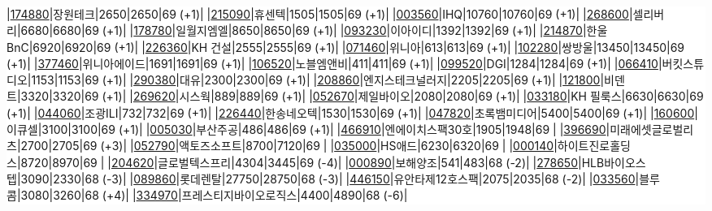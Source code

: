 |[174880](https://finance.daum.net/quotes/A174880)|장원테크|2650|2650|69 (+1)|
|[215090](https://finance.daum.net/quotes/A215090)|휴센텍|1505|1505|69 (+1)|
|[003560](https://finance.daum.net/quotes/A003560)|IHQ|10760|10760|69 (+1)|
|[268600](https://finance.daum.net/quotes/A268600)|셀리버리|6680|6680|69 (+1)|
|[178780](https://finance.daum.net/quotes/A178780)|일월지엠엘|8650|8650|69 (+1)|
|[093230](https://finance.daum.net/quotes/A093230)|이아이디|1392|1392|69 (+1)|
|[214870](https://finance.daum.net/quotes/A214870)|한울BnC|6920|6920|69 (+1)|
|[226360](https://finance.daum.net/quotes/A226360)|KH 건설|2555|2555|69 (+1)|
|[071460](https://finance.daum.net/quotes/A071460)|위니아|613|613|69 (+1)|
|[102280](https://finance.daum.net/quotes/A102280)|쌍방울|13450|13450|69 (+1)|
|[377460](https://finance.daum.net/quotes/A377460)|위니아에이드|1691|1691|69 (+1)|
|[106520](https://finance.daum.net/quotes/A106520)|노블엠앤비|411|411|69 (+1)|
|[099520](https://finance.daum.net/quotes/A099520)|DGI|1284|1284|69 (+1)|
|[066410](https://finance.daum.net/quotes/A066410)|버킷스튜디오|1153|1153|69 (+1)|
|[290380](https://finance.daum.net/quotes/A290380)|대유|2300|2300|69 (+1)|
|[208860](https://finance.daum.net/quotes/A208860)|엔지스테크널러지|2205|2205|69 (+1)|
|[121800](https://finance.daum.net/quotes/A121800)|비덴트|3320|3320|69 (+1)|
|[269620](https://finance.daum.net/quotes/A269620)|시스웍|889|889|69 (+1)|
|[052670](https://finance.daum.net/quotes/A052670)|제일바이오|2080|2080|69 (+1)|
|[033180](https://finance.daum.net/quotes/A033180)|KH 필룩스|6630|6630|69 (+1)|
|[044060](https://finance.daum.net/quotes/A044060)|조광ILI|732|732|69 (+1)|
|[226440](https://finance.daum.net/quotes/A226440)|한송네오텍|1530|1530|69 (+1)|
|[047820](https://finance.daum.net/quotes/A047820)|초록뱀미디어|5400|5400|69 (+1)|
|[160600](https://finance.daum.net/quotes/A160600)|이큐셀|3100|3100|69 (+1)|
|[005030](https://finance.daum.net/quotes/A005030)|부산주공|486|486|69 (+1)|
|[466910](https://finance.daum.net/quotes/A466910)|엔에이치스팩30호|1905|1948|69 |
|[396690](https://finance.daum.net/quotes/A396690)|미래에셋글로벌리츠|2700|2705|69 (+3)|
|[052790](https://finance.daum.net/quotes/A052790)|액토즈소프트|8700|7120|69 |
|[035000](https://finance.daum.net/quotes/A035000)|HS애드|6230|6320|69 |
|[000140](https://finance.daum.net/quotes/A000140)|하이트진로홀딩스|8720|8970|69 |
|[204620](https://finance.daum.net/quotes/A204620)|글로벌텍스프리|4304|3445|69 (-4)|
|[000890](https://finance.daum.net/quotes/A000890)|보해양조|541|483|68 (-2)|
|[278650](https://finance.daum.net/quotes/A278650)|HLB바이오스텝|3090|2330|68 (-3)|
|[089860](https://finance.daum.net/quotes/A089860)|롯데렌탈|27750|28750|68 (-3)|
|[446150](https://finance.daum.net/quotes/A446150)|유안타제12호스팩|2075|2035|68 (-2)|
|[033560](https://finance.daum.net/quotes/A033560)|블루콤|3080|3260|68 (+4)|
|[334970](https://finance.daum.net/quotes/A334970)|프레스티지바이오로직스|4400|4890|68 (-6)|
